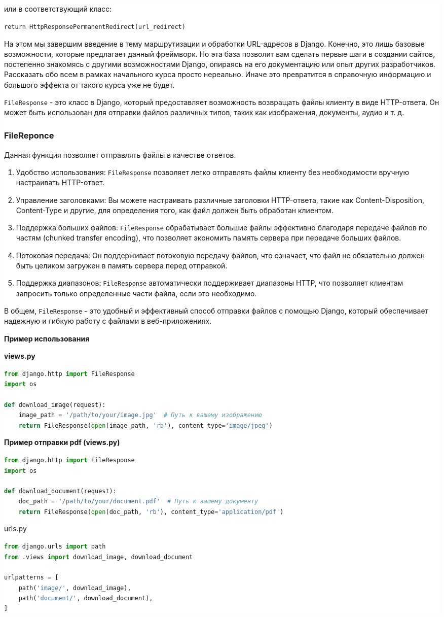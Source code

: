 или в соответствующий класс:
```
return HttpResponsePermanentRedirect(url_redirect)
```
На этом мы завершим введение в тему маршрутизации и обработки URL-адресов в Django. Конечно, это лишь базовые возможности, которые предлагает данный фреймворк. Но эта база позволит вам сделать первые шаги в создании сайтов, постепенно знакомясь с другими возможностями Django, опираясь на его документацию или опыт других разработчиков. Рассказать обо всем в рамках начального курса просто нереально. Иначе это превратится в справочную информацию и большого эффекта от такого курса уже не будет.

`FileResponse` - это класс в Django, который предоставляет возможность возвращать файлы клиенту в виде HTTP-ответа. Он может быть использован для отправки файлов различных типов, таких как изображения, документы, аудио и т. д.

<h3>FileReponce</h3>
Данная функция позволяет отправлять файлы в качестве ответов.

1. Удобство использования: `FileResponse` позволяет легко отправлять файлы клиенту без необходимости вручную настраивать HTTP-ответ.

2. Управление заголовками: Вы можете настраивать различные заголовки HTTP-ответа, такие как Content-Disposition, Content-Type и другие, для определения того, как файл должен быть обработан клиентом.

3. Поддержка больших файлов: `FileResponse` обрабатывает большие файлы эффективно благодаря передаче файлов по частям (chunked transfer encoding), что позволяет экономить память сервера при передаче больших файлов.

4. Потоковая передача: Он поддерживает потоковую передачу файлов, что означает, что файл не обязательно должен быть целиком загружен в память сервера перед отправкой.

5. Поддержка диапазонов: `FileResponse` автоматически поддерживает диапазоны HTTP, что позволяет клиентам запросить только определенные части файла, если это необходимо.

В общем, `FileResponse` - это удобный и эффективный способ отправки файлов с помощью Django, который обеспечивает надежную и гибкую работу с файлами в веб-приложениях.

<b> Пример использования </b>

<b> views.py </b>

```py
from django.http import FileResponse
import os

def download_image(request):
    image_path = '/path/to/your/image.jpg'  # Путь к вашему изображению
    return FileResponse(open(image_path, 'rb'), content_type='image/jpeg')
```
<b>Пример отправки pdf (views.py) </b>
```py
from django.http import FileResponse
import os

def download_document(request):
    doc_path = '/path/to/your/document.pdf'  # Путь к вашему документу
    return FileResponse(open(doc_path, 'rb'), content_type='application/pdf')
```
urls.py
```py
from django.urls import path
from .views import download_image, download_document
 
urlpatterns = [
    path('image/', download_image),
    path('document/', download_document),
]

```
